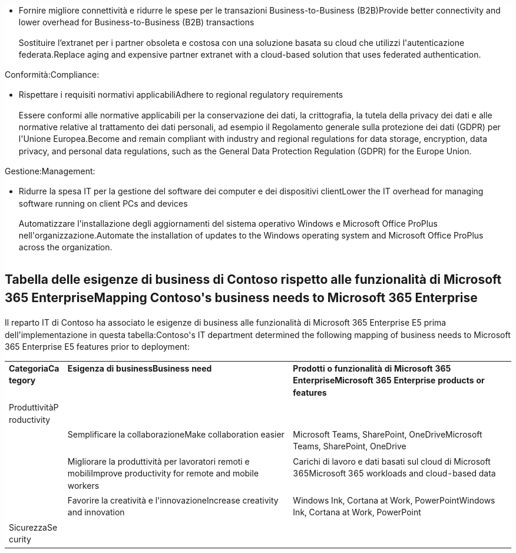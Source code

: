 - <span data-ttu-id="4fbb7-144">Fornire migliore connettività e ridurre le spese per le transazioni Business-to-Business (B2B)</span><span class="sxs-lookup"><span data-stu-id="4fbb7-144">Provide better connectivity and lower overhead for Business-to-Business (B2B) transactions</span></span>

  <span data-ttu-id="4fbb7-145">Sostituire l’extranet per i partner obsoleta e costosa con una soluzione basata su cloud che utilizzi l'autenticazione federata.</span><span class="sxs-lookup"><span data-stu-id="4fbb7-145">Replace aging and expensive partner extranet with a cloud-based solution that uses federated authentication.</span></span>

<span data-ttu-id="4fbb7-146">Conformità:</span><span class="sxs-lookup"><span data-stu-id="4fbb7-146">Compliance:</span></span>

- <span data-ttu-id="4fbb7-147">Rispettare i requisiti normativi applicabili</span><span class="sxs-lookup"><span data-stu-id="4fbb7-147">Adhere to regional regulatory requirements</span></span>

  <span data-ttu-id="4fbb7-148">Essere conformi alle normative applicabili per la conservazione dei dati, la crittografia, la tutela della privacy dei dati e alle normative relative al trattamento dei dati personali, ad esempio il Regolamento generale sulla protezione dei dati (GDPR) per l'Unione Europea.</span><span class="sxs-lookup"><span data-stu-id="4fbb7-148">Become and remain compliant with industry and regional regulations for data storage, encryption, data privacy, and personal data regulations, such as the General Data Protection Regulation (GDPR) for the Europe Union.</span></span>

<span data-ttu-id="4fbb7-149">Gestione:</span><span class="sxs-lookup"><span data-stu-id="4fbb7-149">Management:</span></span>

- <span data-ttu-id="4fbb7-150">Ridurre la spesa IT per la gestione del software dei computer e dei dispositivi client</span><span class="sxs-lookup"><span data-stu-id="4fbb7-150">Lower the IT overhead for managing software running on client PCs and devices</span></span>

  <span data-ttu-id="4fbb7-151">Automatizzare l'installazione degli aggiornamenti del sistema operativo Windows e Microsoft Office ProPlus nell'organizzazione.</span><span class="sxs-lookup"><span data-stu-id="4fbb7-151">Automate the installation of updates to the Windows operating system and Microsoft Office ProPlus across the organization.</span></span>

## <a name="mapping-contosos-business-needs-to-microsoft-365-enterprise"></a><span data-ttu-id="4fbb7-152">Tabella delle esigenze di business di Contoso rispetto alle funzionalità di Microsoft 365 Enterprise</span><span class="sxs-lookup"><span data-stu-id="4fbb7-152">Mapping Contoso's business needs to Microsoft 365 Enterprise</span></span>

<span data-ttu-id="4fbb7-153">Il reparto IT di Contoso ha associato le esigenze di business alle funzionalità di Microsoft 365 Enterprise E5 prima dell'implementazione in questa tabella:</span><span class="sxs-lookup"><span data-stu-id="4fbb7-153">Contoso's IT department determined the following mapping of business needs to Microsoft 365 Enterprise E5 features prior to deployment:</span></span>

||||
|:-------|:-----|:-----|
| <span data-ttu-id="4fbb7-154">**Categoria**</span><span class="sxs-lookup"><span data-stu-id="4fbb7-154">**Category**</span></span> | <span data-ttu-id="4fbb7-155">**Esigenza di business**</span><span class="sxs-lookup"><span data-stu-id="4fbb7-155">**Business need**</span></span> | <span data-ttu-id="4fbb7-156">**Prodotti o funzionalità di Microsoft 365 Enterprise**</span><span class="sxs-lookup"><span data-stu-id="4fbb7-156">**Microsoft 365 Enterprise products or features**</span></span> |
| <span data-ttu-id="4fbb7-157">Produttività</span><span class="sxs-lookup"><span data-stu-id="4fbb7-157">Productivity</span></span> |  |  |
|  | <span data-ttu-id="4fbb7-158">Semplificare la collaborazione</span><span class="sxs-lookup"><span data-stu-id="4fbb7-158">Make collaboration easier</span></span> | <span data-ttu-id="4fbb7-159">Microsoft Teams, SharePoint, OneDrive</span><span class="sxs-lookup"><span data-stu-id="4fbb7-159">Microsoft Teams, SharePoint, OneDrive</span></span> |
|  | <span data-ttu-id="4fbb7-160">Migliorare la produttività per lavoratori remoti e mobili</span><span class="sxs-lookup"><span data-stu-id="4fbb7-160">Improve productivity for remote and mobile workers</span></span> | <span data-ttu-id="4fbb7-161">Carichi di lavoro e dati basati sul cloud di Microsoft 365</span><span class="sxs-lookup"><span data-stu-id="4fbb7-161">Microsoft 365 workloads and cloud-based data</span></span> |
|  | <span data-ttu-id="4fbb7-162">Favorire la creatività e l'innovazione</span><span class="sxs-lookup"><span data-stu-id="4fbb7-162">Increase creativity and innovation</span></span> | <span data-ttu-id="4fbb7-163">Windows Ink, Cortana at Work, PowerPoint</span><span class="sxs-lookup"><span data-stu-id="4fbb7-163">Windows Ink, Cortana at Work, PowerPoint</span></span> |
| <span data-ttu-id="4fbb7-164">Sicurezza</span><span class="sxs-lookup"><span data-stu-id="4fbb7-164">Security</span></span> |  |  |